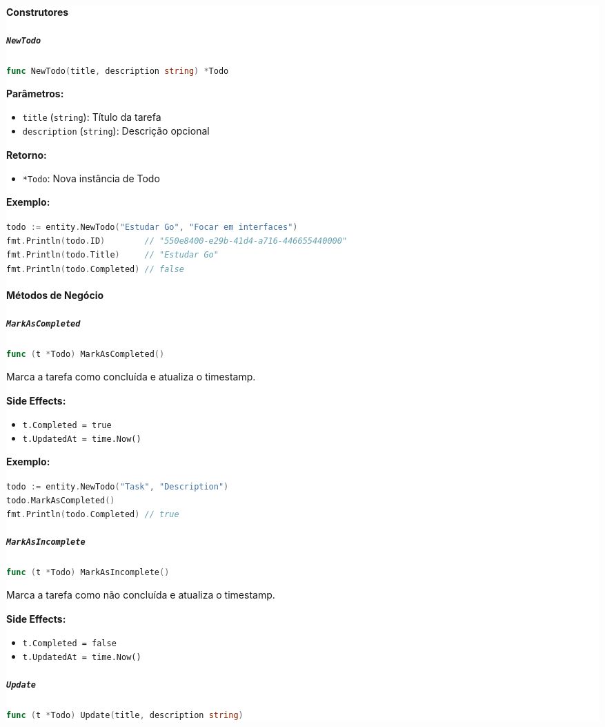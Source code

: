 #### Construtores

##### `NewTodo`
```go
func NewTodo(title, description string) *Todo
```

**Parâmetros:**
- `title` (`string`): Título da tarefa
- `description` (`string`): Descrição opcional

**Retorno:**
- `*Todo`: Nova instância de Todo

**Exemplo:**
```go
todo := entity.NewTodo("Estudar Go", "Focar em interfaces")
fmt.Println(todo.ID)        // "550e8400-e29b-41d4-a716-446655440000"
fmt.Println(todo.Title)     // "Estudar Go"
fmt.Println(todo.Completed) // false
```

#### Métodos de Negócio

##### `MarkAsCompleted`
```go
func (t *Todo) MarkAsCompleted()
```

Marca a tarefa como concluída e atualiza o timestamp.

**Side Effects:**
- `t.Completed = true`
- `t.UpdatedAt = time.Now()`

**Exemplo:**
```go
todo := entity.NewTodo("Task", "Description")
todo.MarkAsCompleted()
fmt.Println(todo.Completed) // true
```

##### `MarkAsIncomplete`
```go
func (t *Todo) MarkAsIncomplete()
```

Marca a tarefa como não concluída e atualiza o timestamp.

**Side Effects:**
- `t.Completed = false`
- `t.UpdatedAt = time.Now()`

##### `Update`
```go
func (t *Todo) Update(title, description string)
```
